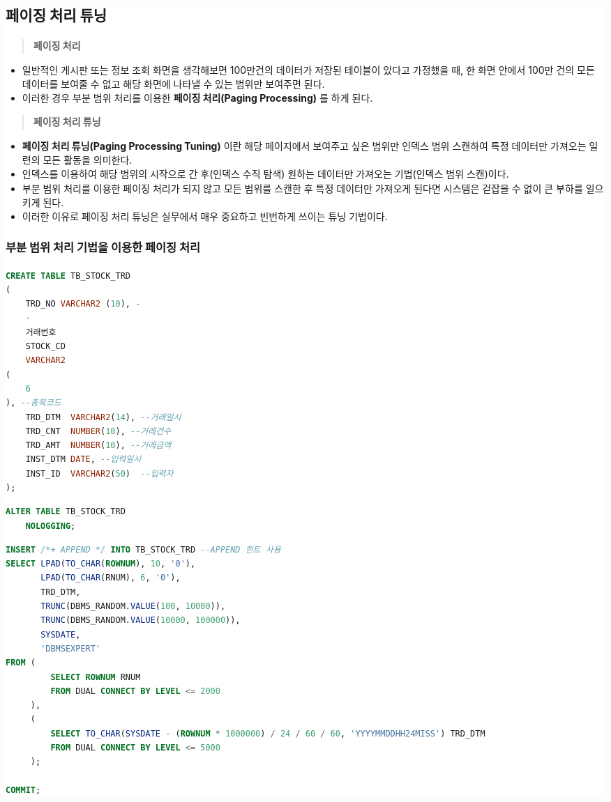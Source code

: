 
## 페이징 처리 튜닝

> **페이징 처리**

- 일반적인 게시판 또는 정보 조회 화면을 생각해보면 100만건의 데이터가 저장된 테이블이 있다고 가정했을 때, 한 화면 안에서 100만 건의 모든 데이터를 보여줄 수 없고 해당 화면에 나타낼 수 있는 범위만 보여주면 된다.
- 이러한 경우 부분 범위 처리를 이용한 **페이징 처리(Paging Processing)** 를 하게 된다.

> **페이징 처리 튜닝**

- **페이징 처리 튜닝(Paging Processing Tuning)** 이란 해당 페이지에서 보여주고 싶은 범위만 인덱스 범위 스캔하여 특정 데이터만 가져오는 일련의 모든 활동을 의미한다.
- 인덱스를 이용하여 해당 범위의 시작으로 간 후(인덱스 수직 탐색) 원하는 데이터만 가져오는 기법(인덱스 범위 스캔)이다.
- 부분 범위 처리를 이용한 페이징 처리가 되지 않고 모든 범위를 스캔한 후 특정 데이터만 가져오게 된다면 시스템은 걷잡을 수 없이 큰 부하를 일으키게 된다.
- 이러한 이유로 페이징 처리 튜닝은 실무에서 매우 중요하고 빈번하게 쓰이는 튜닝 기법이다.

### 부분 범위 처리 기법을 이용한 페이징 처리

```sql
CREATE TABLE TB_STOCK_TRD
(
    TRD_NO VARCHAR2 (10), -
    -
    거래번호
    STOCK_CD
    VARCHAR2
(
    6
), --종목코드
    TRD_DTM  VARCHAR2(14), --거래일시
    TRD_CNT  NUMBER(10), --거래건수
    TRD_AMT  NUMBER(10), --거래금액
    INST_DTM DATE, --입력일시
    INST_ID  VARCHAR2(50)  --입력자
);
```

```sql
ALTER TABLE TB_STOCK_TRD
    NOLOGGING;
```

```sql
INSERT /*+ APPEND */ INTO TB_STOCK_TRD --APPEND 힌트 사용
SELECT LPAD(TO_CHAR(ROWNUM), 10, '0'),
       LPAD(TO_CHAR(RNUM), 6, '0'),
       TRD_DTM,
       TRUNC(DBMS_RANDOM.VALUE(100, 10000)),
       TRUNC(DBMS_RANDOM.VALUE(10000, 100000)),
       SYSDATE,
       'DBMSEXPERT'
FROM (
         SELECT ROWNUM RNUM
         FROM DUAL CONNECT BY LEVEL <= 2000
     ),
     (
         SELECT TO_CHAR(SYSDATE - (ROWNUM * 1000000) / 24 / 60 / 60, 'YYYYMMDDHH24MISS') TRD_DTM
         FROM DUAL CONNECT BY LEVEL <= 5000
     );

COMMIT;
```
